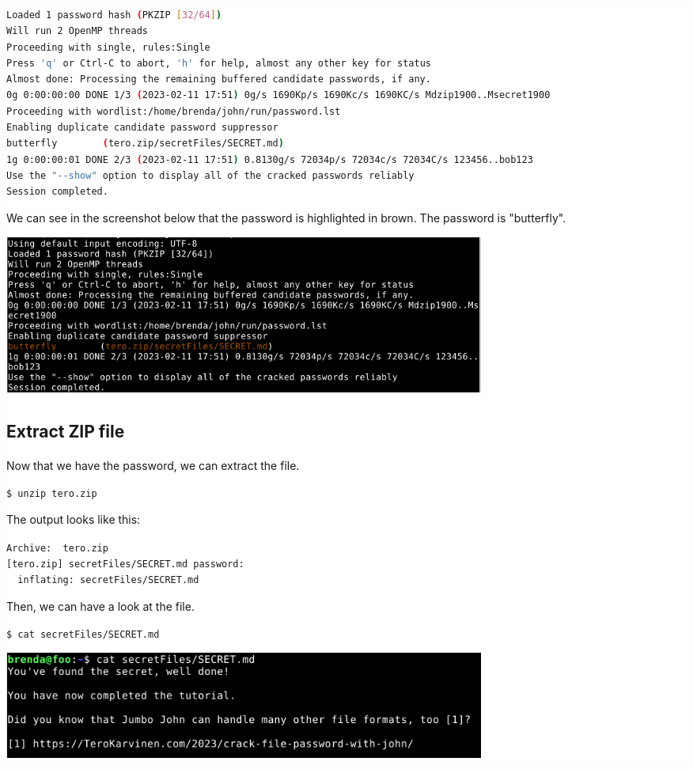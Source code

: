 ```bash
Loaded 1 password hash (PKZIP [32/64])
Will run 2 OpenMP threads
Proceeding with single, rules:Single
Press 'q' or Ctrl-C to abort, 'h' for help, almost any other key for status
Almost done: Processing the remaining buffered candidate passwords, if any.
0g 0:00:00:00 DONE 1/3 (2023-02-11 17:51) 0g/s 1690Kp/s 1690Kc/s 1690KC/s Mdzip1900..Msecret1900
Proceeding with wordlist:/home/brenda/john/run/password.lst
Enabling duplicate candidate password suppressor
butterfly        (tero.zip/secretFiles/SECRET.md)     
1g 0:00:00:01 DONE 2/3 (2023-02-11 17:51) 0.8130g/s 72034p/s 72034c/s 72034C/s 123456..bob123
Use the "--show" option to display all of the cracked passwords reliably
Session completed.
```
We can see in the screenshot below that the password is highlighted in brown. The password is "butterfly".

<img src="screenshots/zip_cracked.png" alt="ZIP cracked" width="600">

## Extract ZIP file
Now that we have the password, we can extract the file.
```bash
$ unzip tero.zip
```
The output looks like this:
```bash
Archive:  tero.zip
[tero.zip] secretFiles/SECRET.md password: 
  inflating: secretFiles/SECRET.md
```
Then, we can have a look at the file.
```bash
$ cat secretFiles/SECRET.md
```

<img src="screenshots/secret.png" alt="Secret file" width="600">
